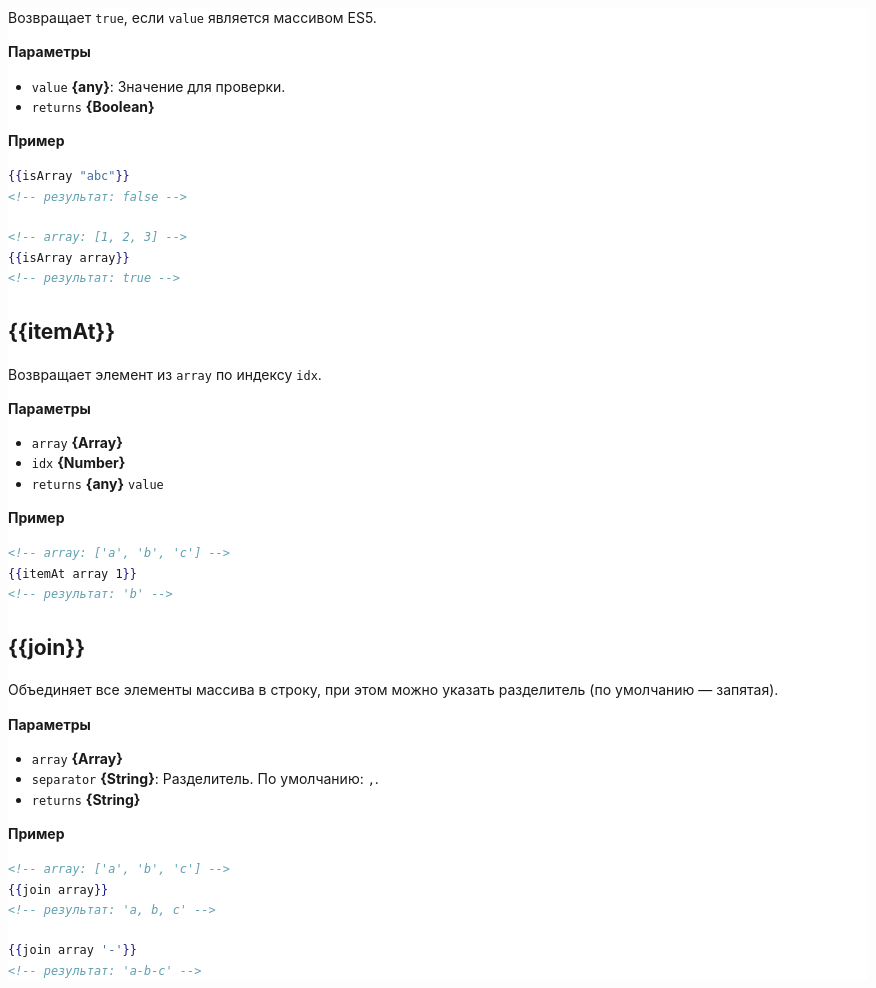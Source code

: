 Возвращает `true`, если `value` является массивом ES5.

**Параметры**

* `value` **{any}**: Значение для проверки.
* `returns` **{Boolean}**

**Пример**

```handlebars
{{isArray "abc"}}
<!-- результат: false -->

<!-- array: [1, 2, 3] -->
{{isArray array}}
<!-- результат: true -->
```

## {{itemAt}}

Возвращает элемент из `array` по индексу `idx`.

**Параметры**

* `array` **{Array}**
* `idx` **{Number}**
* `returns` **{any}** `value`

**Пример**

```handlebars
<!-- array: ['a', 'b', 'c'] -->
{{itemAt array 1}}
<!-- результат: 'b' -->
```

## {{join}}

Объединяет все элементы массива в строку, при этом можно указать разделитель (по умолчанию — запятая).

**Параметры**

* `array` **{Array}**
* `separator` **{String}**: Разделитель. По умолчанию: `,`.
* `returns` **{String}**

**Пример**

```handlebars
<!-- array: ['a', 'b', 'c'] -->
{{join array}}
<!-- результат: 'a, b, c' -->

{{join array '-'}}
<!-- результат: 'a-b-c' -->
```
